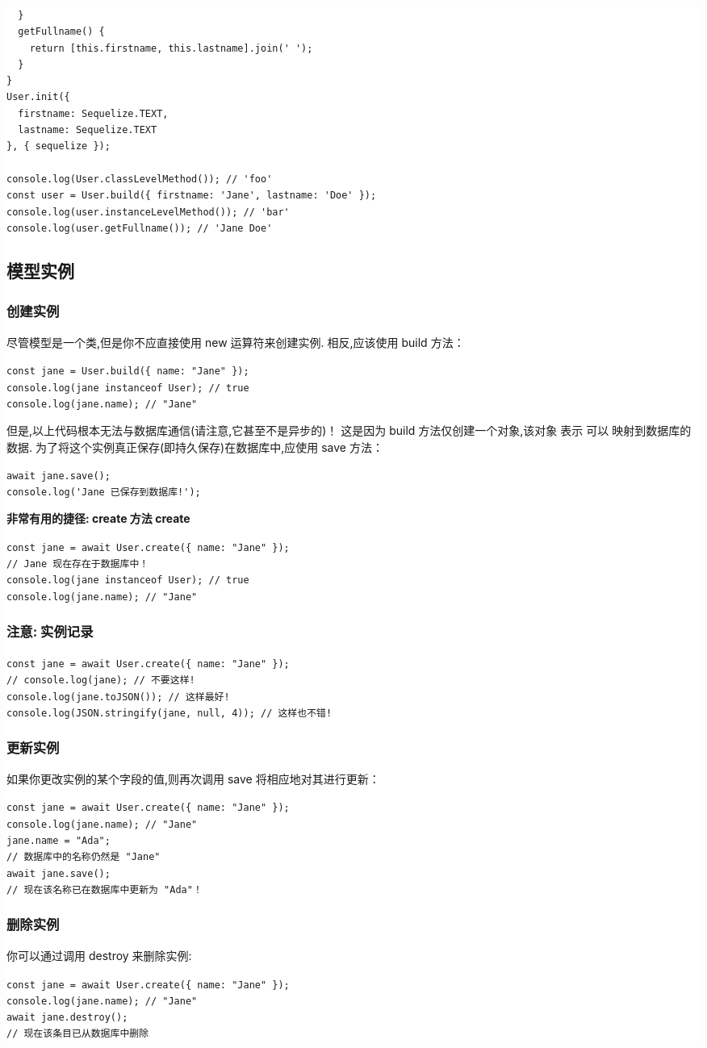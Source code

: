 ```
  }
  getFullname() {
    return [this.firstname, this.lastname].join(' ');
  }
}
User.init({
  firstname: Sequelize.TEXT,
  lastname: Sequelize.TEXT
}, { sequelize });

console.log(User.classLevelMethod()); // 'foo'
const user = User.build({ firstname: 'Jane', lastname: 'Doe' });
console.log(user.instanceLevelMethod()); // 'bar'
console.log(user.getFullname()); // 'Jane Doe'
```
## 模型实例
### 创建实例
尽管模型是一个类,但是你不应直接使用 new 运算符来创建实例. 相反,应该使用 build 方法：
```
const jane = User.build({ name: "Jane" });
console.log(jane instanceof User); // true
console.log(jane.name); // "Jane"
```
但是,以上代码根本无法与数据库通信(请注意,它甚至不是异步的)！ 这是因为 build 方法仅创建一个对象,该对象 表示 可以 映射到数据库的数据. 为了将这个实例真正保存(即持久保存)在数据库中,应使用 save 方法：
```
await jane.save();
console.log('Jane 已保存到数据库!');
```
**非常有用的捷径: create 方法 create**  
```
const jane = await User.create({ name: "Jane" });
// Jane 现在存在于数据库中！
console.log(jane instanceof User); // true
console.log(jane.name); // "Jane"
```
### 注意: 实例记录
```
const jane = await User.create({ name: "Jane" });
// console.log(jane); // 不要这样!
console.log(jane.toJSON()); // 这样最好!
console.log(JSON.stringify(jane, null, 4)); // 这样也不错!
```
### 更新实例
如果你更改实例的某个字段的值,则再次调用 save 将相应地对其进行更新：
```
const jane = await User.create({ name: "Jane" });
console.log(jane.name); // "Jane"
jane.name = "Ada";
// 数据库中的名称仍然是 "Jane"
await jane.save();
// 现在该名称已在数据库中更新为 "Ada"！
```
### 删除实例
你可以通过调用 destroy 来删除实例:
```
const jane = await User.create({ name: "Jane" });
console.log(jane.name); // "Jane"
await jane.destroy();
// 现在该条目已从数据库中删除
```